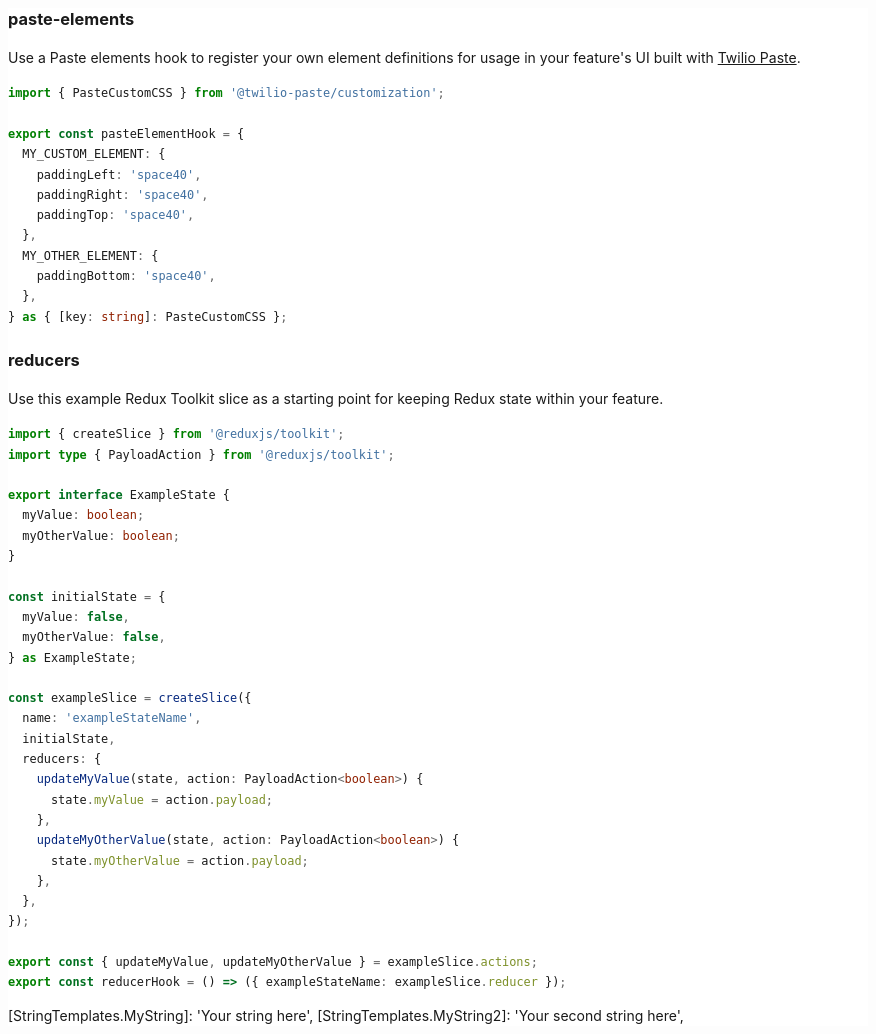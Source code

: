 ### paste-elements

Use a Paste elements hook to register your own element definitions for usage in your feature's UI built with [Twilio Paste](https://paste.twilio.design/).

```ts
import { PasteCustomCSS } from '@twilio-paste/customization';

export const pasteElementHook = {
  MY_CUSTOM_ELEMENT: {
    paddingLeft: 'space40',
    paddingRight: 'space40',
    paddingTop: 'space40',
  },
  MY_OTHER_ELEMENT: {
    paddingBottom: 'space40',
  },
} as { [key: string]: PasteCustomCSS };
```

### reducers

Use this example Redux Toolkit slice as a starting point for keeping Redux state within your feature.

```ts
import { createSlice } from '@reduxjs/toolkit';
import type { PayloadAction } from '@reduxjs/toolkit';

export interface ExampleState {
  myValue: boolean;
  myOtherValue: boolean;
}

const initialState = {
  myValue: false,
  myOtherValue: false,
} as ExampleState;

const exampleSlice = createSlice({
  name: 'exampleStateName',
  initialState,
  reducers: {
    updateMyValue(state, action: PayloadAction<boolean>) {
      state.myValue = action.payload;
    },
    updateMyOtherValue(state, action: PayloadAction<boolean>) {
      state.myOtherValue = action.payload;
    },
  },
});

export const { updateMyValue, updateMyOtherValue } = exampleSlice.actions;
export const reducerHook = () => ({ exampleStateName: exampleSlice.reducer });
```


  [StringTemplates.MyString]: 'Your string here',
  [StringTemplates.MyString2]: 'Your second string here',